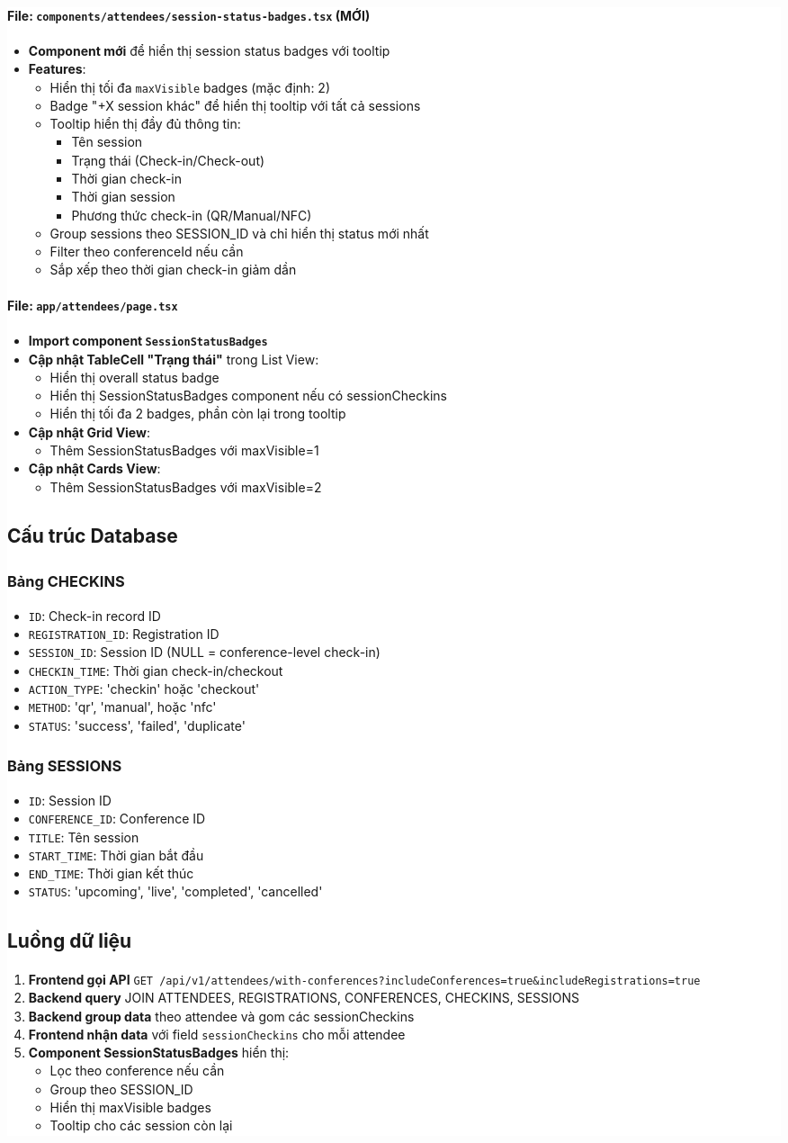 #### File: `components/attendees/session-status-badges.tsx` (MỚI)
- **Component mới** để hiển thị session status badges với tooltip
- **Features**:
  - Hiển thị tối đa `maxVisible` badges (mặc định: 2)
  - Badge "+X session khác" để hiển thị tooltip với tất cả sessions
  - Tooltip hiển thị đầy đủ thông tin:
    - Tên session
    - Trạng thái (Check-in/Check-out)
    - Thời gian check-in
    - Thời gian session
    - Phương thức check-in (QR/Manual/NFC)
  - Group sessions theo SESSION_ID và chỉ hiển thị status mới nhất
  - Filter theo conferenceId nếu cần
  - Sắp xếp theo thời gian check-in giảm dần

#### File: `app/attendees/page.tsx`
- **Import component `SessionStatusBadges`**
- **Cập nhật TableCell "Trạng thái"** trong List View:
  - Hiển thị overall status badge
  - Hiển thị SessionStatusBadges component nếu có sessionCheckins
  - Hiển thị tối đa 2 badges, phần còn lại trong tooltip
- **Cập nhật Grid View**:
  - Thêm SessionStatusBadges với maxVisible=1
- **Cập nhật Cards View**:
  - Thêm SessionStatusBadges với maxVisible=2

## Cấu trúc Database

### Bảng CHECKINS
- `ID`: Check-in record ID
- `REGISTRATION_ID`: Registration ID
- `SESSION_ID`: Session ID (NULL = conference-level check-in)
- `CHECKIN_TIME`: Thời gian check-in/checkout
- `ACTION_TYPE`: 'checkin' hoặc 'checkout'
- `METHOD`: 'qr', 'manual', hoặc 'nfc'
- `STATUS`: 'success', 'failed', 'duplicate'

### Bảng SESSIONS
- `ID`: Session ID
- `CONFERENCE_ID`: Conference ID
- `TITLE`: Tên session
- `START_TIME`: Thời gian bắt đầu
- `END_TIME`: Thời gian kết thúc
- `STATUS`: 'upcoming', 'live', 'completed', 'cancelled'

## Luồng dữ liệu

1. **Frontend gọi API** `GET /api/v1/attendees/with-conferences?includeConferences=true&includeRegistrations=true`
2. **Backend query** JOIN ATTENDEES, REGISTRATIONS, CONFERENCES, CHECKINS, SESSIONS
3. **Backend group data** theo attendee và gom các sessionCheckins
4. **Frontend nhận data** với field `sessionCheckins` cho mỗi attendee
5. **Component SessionStatusBadges** hiển thị:
   - Lọc theo conference nếu cần
   - Group theo SESSION_ID
   - Hiển thị maxVisible badges
   - Tooltip cho các session còn lại
